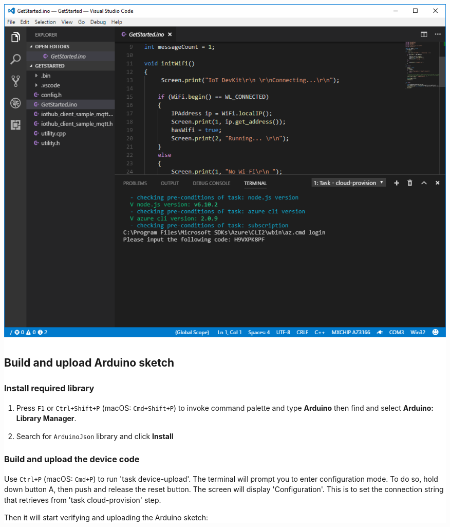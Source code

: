 ![mini-solution-cloud-provision](media/iot-hub-arduino-devkit-az3166-get-started/mini-solution/connect-iothub/cloud-provision.png)

## Build and upload Arduino sketch

### Install required library

1. Press `F1` or `Ctrl+Shift+P` (macOS: `Cmd+Shift+P`) to invoke command palette and type **Arduino** then find and select **Arduino: Library Manager**.

2. Search for `ArduinoJson` library and click **Install**

### Build and upload the device code

Use `Ctrl+P` (macOS: `Cmd+P`) to run 'task device-upload'. The terminal will prompt you to enter configuration mode. To do so, hold down button A, then push and release the reset button. The screen will display 'Configuration'. This is to set the connection string that retrieves from 'task cloud-provision' step.

Then it will start verifying and uploading the Arduino sketch:
